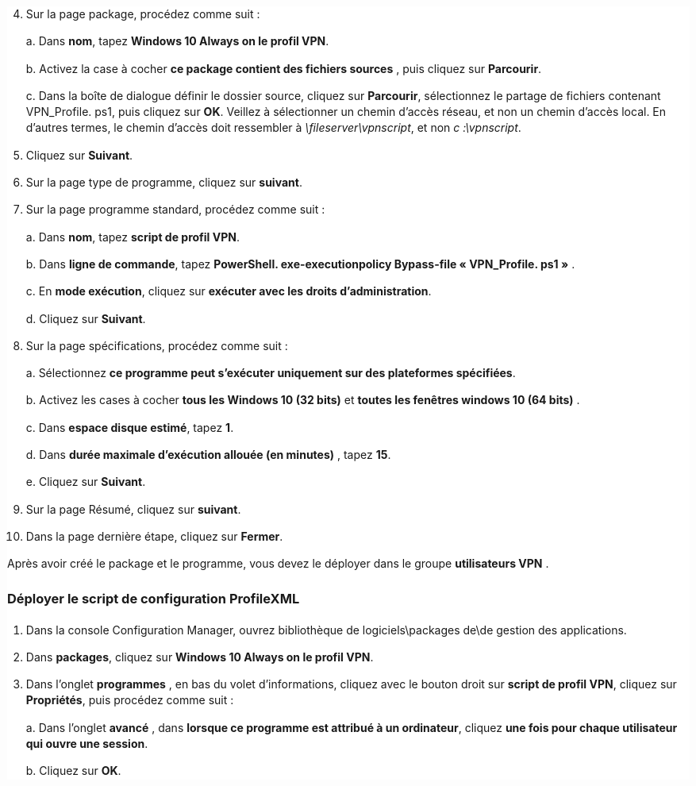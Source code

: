 4.  Sur la page package, procédez comme suit :

    a. Dans **nom**, tapez **Windows 10 Always on le profil VPN**.

    b. Activez la case à cocher **ce package contient des fichiers sources** , puis cliquez sur **Parcourir**.

    c. Dans la boîte de dialogue définir le dossier source, cliquez sur **Parcourir**, sélectionnez le partage de fichiers contenant VPN_Profile. ps1, puis cliquez sur **OK**.
        Veillez à sélectionner un chemin d’accès réseau, et non un chemin d’accès local. En d’autres termes, le chemin d’accès doit ressembler à *\\fileserver\\vpnscript*, et non *c :\\vpnscript*.

1.  Cliquez sur **Suivant**.

2.  Sur la page type de programme, cliquez sur **suivant**.

3.  Sur la page programme standard, procédez comme suit :

    a.  Dans **nom**, tapez **script de profil VPN**.

    b.  Dans **ligne de commande**, tapez **PowerShell. exe-executionpolicy Bypass-file « VPN_Profile. ps1 »** .

    c.  En **mode exécution**, cliquez sur **exécuter avec les droits d’administration**.

    d.  Cliquez sur **Suivant**.

4.  Sur la page spécifications, procédez comme suit :

    a.  Sélectionnez **ce programme peut s’exécuter uniquement sur des plateformes spécifiées**.

    b.  Activez les cases à cocher **tous les Windows 10 (32 bits)** et **toutes les fenêtres windows 10 (64 bits)** .

    c.  Dans **espace disque estimé**, tapez **1**.

    d.  Dans **durée maximale d’exécution allouée (en minutes)** , tapez **15**.

    e.  Cliquez sur **Suivant**.

5.  Sur la page Résumé, cliquez sur **suivant**.

6.  Dans la page dernière étape, cliquez sur **Fermer**.

Après avoir créé le package et le programme, vous devez le déployer dans le groupe **utilisateurs VPN** .

### <a name="deploy-the-profilexml-configuration-script"></a>Déployer le script de configuration ProfileXML

1.  Dans la console Configuration Manager, ouvrez bibliothèque de logiciels\\packages de\\de gestion des applications.

2.  Dans **packages**, cliquez sur **Windows 10 Always on le profil VPN**.

3.  Dans l’onglet **programmes** , en bas du volet d’informations, cliquez avec le bouton droit sur **script de profil VPN**, cliquez sur **Propriétés**, puis procédez comme suit :

    a.  Dans l’onglet **avancé** , dans **lorsque ce programme est attribué à un ordinateur**, cliquez **une fois pour chaque utilisateur qui ouvre une session**.

    b.  Cliquez sur **OK**.
